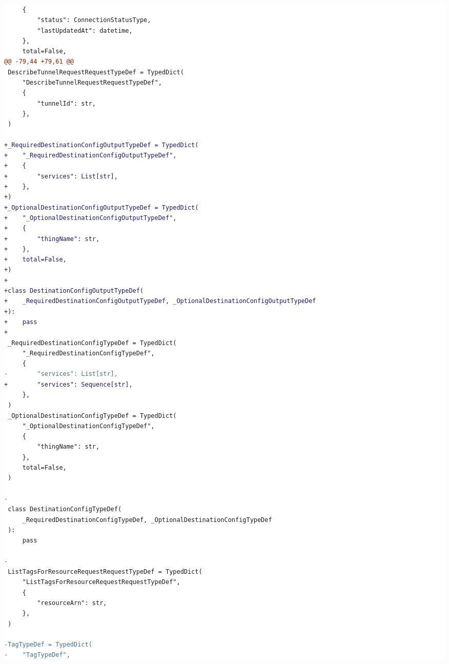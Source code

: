 ```diff
     {
         "status": ConnectionStatusType,
         "lastUpdatedAt": datetime,
     },
     total=False,
@@ -79,44 +79,61 @@
 DescribeTunnelRequestRequestTypeDef = TypedDict(
     "DescribeTunnelRequestRequestTypeDef",
     {
         "tunnelId": str,
     },
 )
 
+_RequiredDestinationConfigOutputTypeDef = TypedDict(
+    "_RequiredDestinationConfigOutputTypeDef",
+    {
+        "services": List[str],
+    },
+)
+_OptionalDestinationConfigOutputTypeDef = TypedDict(
+    "_OptionalDestinationConfigOutputTypeDef",
+    {
+        "thingName": str,
+    },
+    total=False,
+)
+
+class DestinationConfigOutputTypeDef(
+    _RequiredDestinationConfigOutputTypeDef, _OptionalDestinationConfigOutputTypeDef
+):
+    pass
+
 _RequiredDestinationConfigTypeDef = TypedDict(
     "_RequiredDestinationConfigTypeDef",
     {
-        "services": List[str],
+        "services": Sequence[str],
     },
 )
 _OptionalDestinationConfigTypeDef = TypedDict(
     "_OptionalDestinationConfigTypeDef",
     {
         "thingName": str,
     },
     total=False,
 )
 
-
 class DestinationConfigTypeDef(
     _RequiredDestinationConfigTypeDef, _OptionalDestinationConfigTypeDef
 ):
     pass
 
-
 ListTagsForResourceRequestRequestTypeDef = TypedDict(
     "ListTagsForResourceRequestRequestTypeDef",
     {
         "resourceArn": str,
     },
 )
 
-TagTypeDef = TypedDict(
-    "TagTypeDef",
```